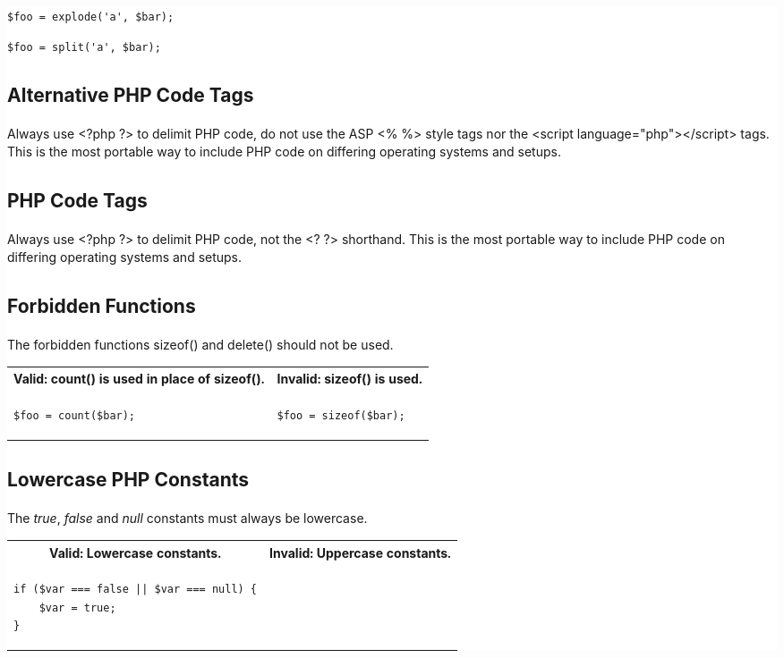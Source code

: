     $foo = explode('a', $bar);

</td>
<td>

    $foo = split('a', $bar);

</td>
   </tr>
  </table>

## Alternative PHP Code Tags
Always use &lt;?php ?&gt; to delimit PHP code, do not use the ASP &lt;% %&gt; style tags nor the &lt;script language=&quot;php&quot;&gt;&lt;/script&gt; tags. This is the most portable way to include PHP code on differing operating systems and setups.

## PHP Code Tags
Always use &lt;?php ?&gt; to delimit PHP code, not the &lt;? ?&gt; shorthand. This is the most portable way to include PHP code on differing operating systems and setups.

## Forbidden Functions
The forbidden functions sizeof() and delete() should not be used.
  <table>
   <tr>
    <th>Valid: count() is used in place of sizeof().</th>
    <th>Invalid: sizeof() is used.</th>
   </tr>
   <tr>
<td>

    $foo = count($bar);

</td>
<td>

    $foo = sizeof($bar);

</td>
   </tr>
  </table>

## Lowercase PHP Constants
The *true*, *false* and *null* constants must always be lowercase.
  <table>
   <tr>
    <th>Valid: Lowercase constants.</th>
    <th>Invalid: Uppercase constants.</th>
   </tr>
   <tr>
<td>

    if ($var === false || $var === null) {
        $var = true;
    }
